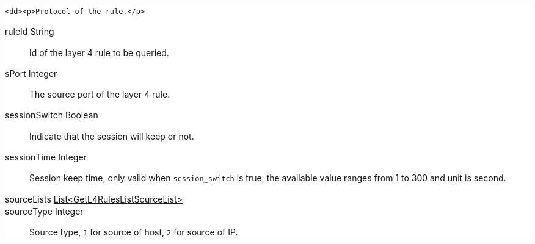     <dd><p>Protocol of the rule.</p>
</dd><dt class="property-required"
            title="Required">
        <span id="ruleid_java">
<a data-swiftype-name="resource-property" data-swiftype-type="text" href="#ruleid_java" style="color: inherit; text-decoration: inherit;">rule<wbr>Id</a>
</span>
        <span class="property-indicator"></span>
        <span class="property-type">String</span>
    </dt>
    <dd><p>Id of the layer 4 rule to be queried.</p>
</dd><dt class="property-required"
            title="Required">
        <span id="sport_java">
<a data-swiftype-name="resource-property" data-swiftype-type="text" href="#sport_java" style="color: inherit; text-decoration: inherit;">s<wbr>Port</a>
</span>
        <span class="property-indicator"></span>
        <span class="property-type">Integer</span>
    </dt>
    <dd><p>The source port of the layer 4 rule.</p>
</dd><dt class="property-required"
            title="Required">
        <span id="sessionswitch_java">
<a data-swiftype-name="resource-property" data-swiftype-type="text" href="#sessionswitch_java" style="color: inherit; text-decoration: inherit;">session<wbr>Switch</a>
</span>
        <span class="property-indicator"></span>
        <span class="property-type">Boolean</span>
    </dt>
    <dd><p>Indicate that the session will keep or not.</p>
</dd><dt class="property-required"
            title="Required">
        <span id="sessiontime_java">
<a data-swiftype-name="resource-property" data-swiftype-type="text" href="#sessiontime_java" style="color: inherit; text-decoration: inherit;">session<wbr>Time</a>
</span>
        <span class="property-indicator"></span>
        <span class="property-type">Integer</span>
    </dt>
    <dd><p>Session keep time, only valid when <code>session_switch</code> is true, the available value ranges from 1 to 300 and unit is second.</p>
</dd><dt class="property-required"
            title="Required">
        <span id="sourcelists_java">
<a data-swiftype-name="resource-property" data-swiftype-type="text" href="#sourcelists_java" style="color: inherit; text-decoration: inherit;">source<wbr>Lists</a>
</span>
        <span class="property-indicator"></span>
        <span class="property-type"><a href="#getl4ruleslistsourcelist">List&lt;Get<wbr>L4Rules<wbr>List<wbr>Source<wbr>List&gt;</a></span>
    </dt>
    <dd></dd><dt class="property-required"
            title="Required">
        <span id="sourcetype_java">
<a data-swiftype-name="resource-property" data-swiftype-type="text" href="#sourcetype_java" style="color: inherit; text-decoration: inherit;">source<wbr>Type</a>
</span>
        <span class="property-indicator"></span>
        <span class="property-type">Integer</span>
    </dt>
    <dd><p>Source type, <code>1</code> for source of host, <code>2</code> for source of IP.</p>
</dd></dl>
</pulumi-choosable>